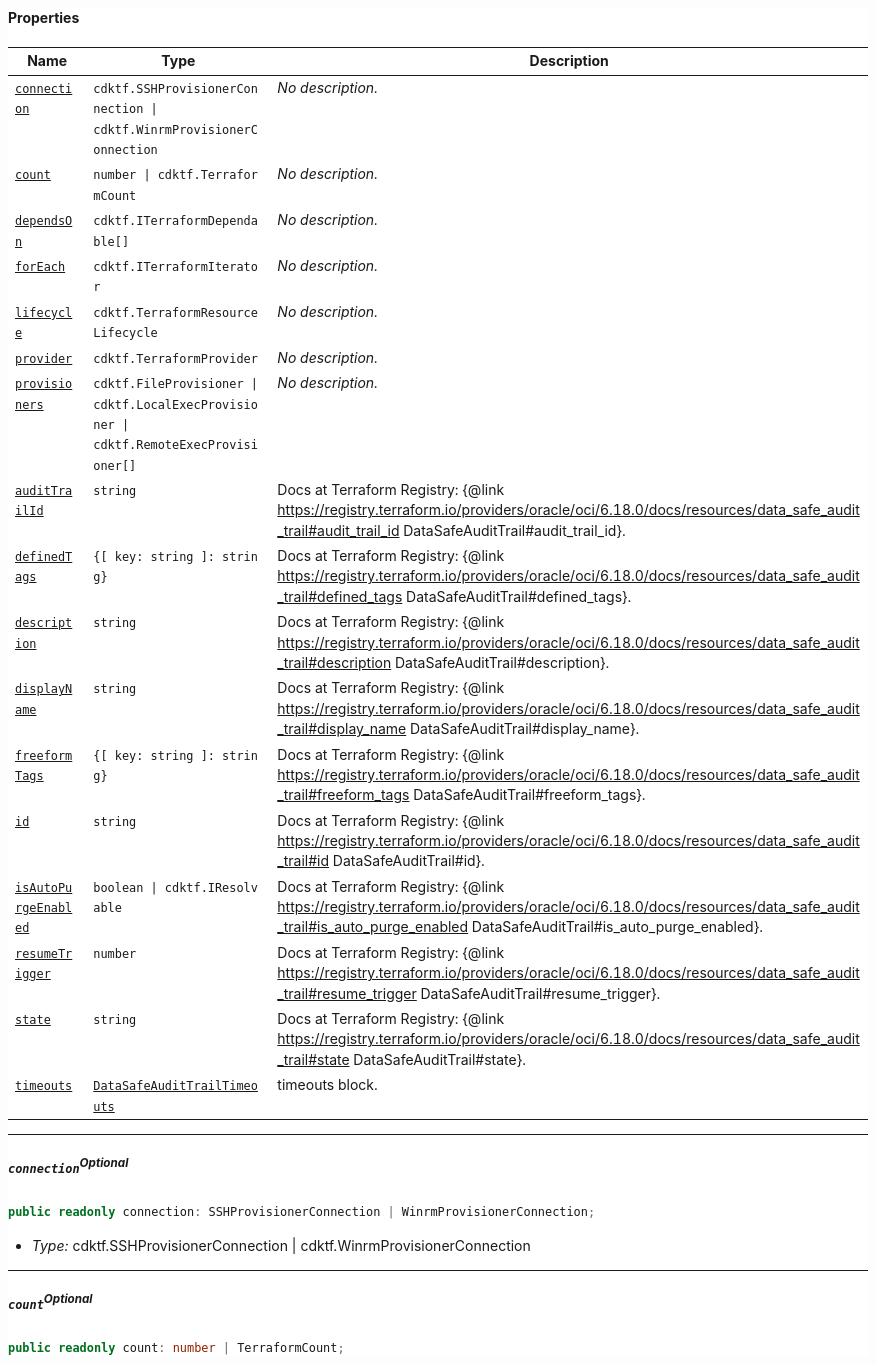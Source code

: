 #### Properties <a name="Properties" id="Properties"></a>

| **Name** | **Type** | **Description** |
| --- | --- | --- |
| <code><a href="#rhizo-co-terraform-provider-oci.dataSafeAuditTrail.DataSafeAuditTrailConfig.property.connection">connection</a></code> | <code>cdktf.SSHProvisionerConnection \| cdktf.WinrmProvisionerConnection</code> | *No description.* |
| <code><a href="#rhizo-co-terraform-provider-oci.dataSafeAuditTrail.DataSafeAuditTrailConfig.property.count">count</a></code> | <code>number \| cdktf.TerraformCount</code> | *No description.* |
| <code><a href="#rhizo-co-terraform-provider-oci.dataSafeAuditTrail.DataSafeAuditTrailConfig.property.dependsOn">dependsOn</a></code> | <code>cdktf.ITerraformDependable[]</code> | *No description.* |
| <code><a href="#rhizo-co-terraform-provider-oci.dataSafeAuditTrail.DataSafeAuditTrailConfig.property.forEach">forEach</a></code> | <code>cdktf.ITerraformIterator</code> | *No description.* |
| <code><a href="#rhizo-co-terraform-provider-oci.dataSafeAuditTrail.DataSafeAuditTrailConfig.property.lifecycle">lifecycle</a></code> | <code>cdktf.TerraformResourceLifecycle</code> | *No description.* |
| <code><a href="#rhizo-co-terraform-provider-oci.dataSafeAuditTrail.DataSafeAuditTrailConfig.property.provider">provider</a></code> | <code>cdktf.TerraformProvider</code> | *No description.* |
| <code><a href="#rhizo-co-terraform-provider-oci.dataSafeAuditTrail.DataSafeAuditTrailConfig.property.provisioners">provisioners</a></code> | <code>cdktf.FileProvisioner \| cdktf.LocalExecProvisioner \| cdktf.RemoteExecProvisioner[]</code> | *No description.* |
| <code><a href="#rhizo-co-terraform-provider-oci.dataSafeAuditTrail.DataSafeAuditTrailConfig.property.auditTrailId">auditTrailId</a></code> | <code>string</code> | Docs at Terraform Registry: {@link https://registry.terraform.io/providers/oracle/oci/6.18.0/docs/resources/data_safe_audit_trail#audit_trail_id DataSafeAuditTrail#audit_trail_id}. |
| <code><a href="#rhizo-co-terraform-provider-oci.dataSafeAuditTrail.DataSafeAuditTrailConfig.property.definedTags">definedTags</a></code> | <code>{[ key: string ]: string}</code> | Docs at Terraform Registry: {@link https://registry.terraform.io/providers/oracle/oci/6.18.0/docs/resources/data_safe_audit_trail#defined_tags DataSafeAuditTrail#defined_tags}. |
| <code><a href="#rhizo-co-terraform-provider-oci.dataSafeAuditTrail.DataSafeAuditTrailConfig.property.description">description</a></code> | <code>string</code> | Docs at Terraform Registry: {@link https://registry.terraform.io/providers/oracle/oci/6.18.0/docs/resources/data_safe_audit_trail#description DataSafeAuditTrail#description}. |
| <code><a href="#rhizo-co-terraform-provider-oci.dataSafeAuditTrail.DataSafeAuditTrailConfig.property.displayName">displayName</a></code> | <code>string</code> | Docs at Terraform Registry: {@link https://registry.terraform.io/providers/oracle/oci/6.18.0/docs/resources/data_safe_audit_trail#display_name DataSafeAuditTrail#display_name}. |
| <code><a href="#rhizo-co-terraform-provider-oci.dataSafeAuditTrail.DataSafeAuditTrailConfig.property.freeformTags">freeformTags</a></code> | <code>{[ key: string ]: string}</code> | Docs at Terraform Registry: {@link https://registry.terraform.io/providers/oracle/oci/6.18.0/docs/resources/data_safe_audit_trail#freeform_tags DataSafeAuditTrail#freeform_tags}. |
| <code><a href="#rhizo-co-terraform-provider-oci.dataSafeAuditTrail.DataSafeAuditTrailConfig.property.id">id</a></code> | <code>string</code> | Docs at Terraform Registry: {@link https://registry.terraform.io/providers/oracle/oci/6.18.0/docs/resources/data_safe_audit_trail#id DataSafeAuditTrail#id}. |
| <code><a href="#rhizo-co-terraform-provider-oci.dataSafeAuditTrail.DataSafeAuditTrailConfig.property.isAutoPurgeEnabled">isAutoPurgeEnabled</a></code> | <code>boolean \| cdktf.IResolvable</code> | Docs at Terraform Registry: {@link https://registry.terraform.io/providers/oracle/oci/6.18.0/docs/resources/data_safe_audit_trail#is_auto_purge_enabled DataSafeAuditTrail#is_auto_purge_enabled}. |
| <code><a href="#rhizo-co-terraform-provider-oci.dataSafeAuditTrail.DataSafeAuditTrailConfig.property.resumeTrigger">resumeTrigger</a></code> | <code>number</code> | Docs at Terraform Registry: {@link https://registry.terraform.io/providers/oracle/oci/6.18.0/docs/resources/data_safe_audit_trail#resume_trigger DataSafeAuditTrail#resume_trigger}. |
| <code><a href="#rhizo-co-terraform-provider-oci.dataSafeAuditTrail.DataSafeAuditTrailConfig.property.state">state</a></code> | <code>string</code> | Docs at Terraform Registry: {@link https://registry.terraform.io/providers/oracle/oci/6.18.0/docs/resources/data_safe_audit_trail#state DataSafeAuditTrail#state}. |
| <code><a href="#rhizo-co-terraform-provider-oci.dataSafeAuditTrail.DataSafeAuditTrailConfig.property.timeouts">timeouts</a></code> | <code><a href="#rhizo-co-terraform-provider-oci.dataSafeAuditTrail.DataSafeAuditTrailTimeouts">DataSafeAuditTrailTimeouts</a></code> | timeouts block. |

---

##### `connection`<sup>Optional</sup> <a name="connection" id="rhizo-co-terraform-provider-oci.dataSafeAuditTrail.DataSafeAuditTrailConfig.property.connection"></a>

```typescript
public readonly connection: SSHProvisionerConnection | WinrmProvisionerConnection;
```

- *Type:* cdktf.SSHProvisionerConnection | cdktf.WinrmProvisionerConnection

---

##### `count`<sup>Optional</sup> <a name="count" id="rhizo-co-terraform-provider-oci.dataSafeAuditTrail.DataSafeAuditTrailConfig.property.count"></a>

```typescript
public readonly count: number | TerraformCount;
```
